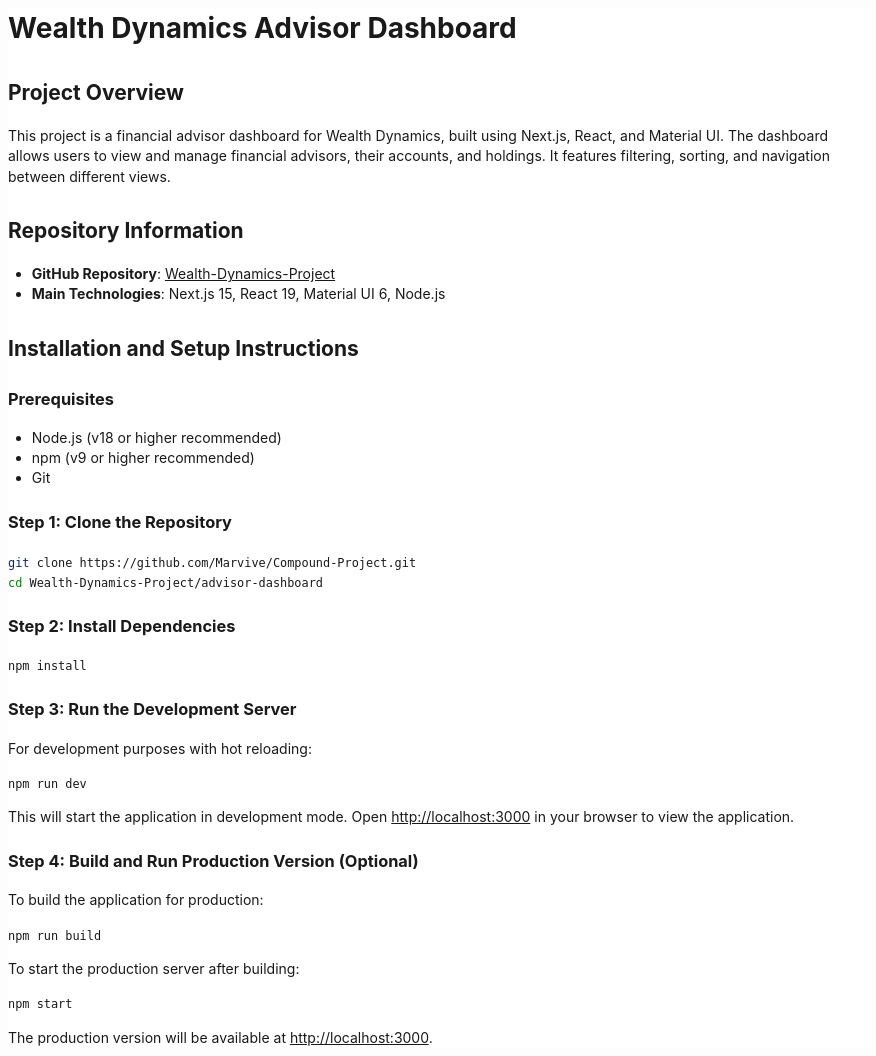 # Wealth Dynamics Advisor Dashboard

## Project Overview
This project is a financial advisor dashboard for Wealth Dynamics, built using Next.js, React, and Material UI. The dashboard allows users to view and manage financial advisors, their accounts, and holdings. It features filtering, sorting, and navigation between different views.

## Repository Information
- **GitHub Repository**: [Wealth-Dynamics-Project](https://github.com/Marvive/Compound-Project)
- **Main Technologies**: Next.js 15, React 19, Material UI 6, Node.js

## Installation and Setup Instructions

### Prerequisites
- Node.js (v18 or higher recommended)
- npm (v9 or higher recommended)
- Git

### Step 1: Clone the Repository
```bash
git clone https://github.com/Marvive/Compound-Project.git
cd Wealth-Dynamics-Project/advisor-dashboard
```

### Step 2: Install Dependencies
```bash
npm install
```

### Step 3: Run the Development Server
For development purposes with hot reloading:
```bash
npm run dev
```
This will start the application in development mode. Open [http://localhost:3000](http://localhost:3000) in your browser to view the application.

### Step 4: Build and Run Production Version (Optional)
To build the application for production:
```bash
npm run build
```

To start the production server after building:
```bash
npm start
```
The production version will be available at [http://localhost:3000](http://localhost:3000).

